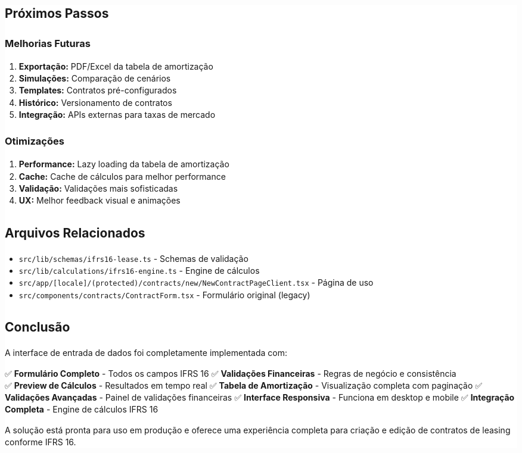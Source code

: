 ## Próximos Passos

### Melhorias Futuras
1. **Exportação:** PDF/Excel da tabela de amortização
2. **Simulações:** Comparação de cenários
3. **Templates:** Contratos pré-configurados
4. **Histórico:** Versionamento de contratos
5. **Integração:** APIs externas para taxas de mercado

### Otimizações
1. **Performance:** Lazy loading da tabela de amortização
2. **Cache:** Cache de cálculos para melhor performance
3. **Validação:** Validações mais sofisticadas
4. **UX:** Melhor feedback visual e animações

## Arquivos Relacionados

- `src/lib/schemas/ifrs16-lease.ts` - Schemas de validação
- `src/lib/calculations/ifrs16-engine.ts` - Engine de cálculos
- `src/app/[locale]/(protected)/contracts/new/NewContractPageClient.tsx` - Página de uso
- `src/components/contracts/ContractForm.tsx` - Formulário original (legacy)

## Conclusão

A interface de entrada de dados foi completamente implementada com:

✅ **Formulário Completo** - Todos os campos IFRS 16
✅ **Validações Financeiras** - Regras de negócio e consistência  
✅ **Preview de Cálculos** - Resultados em tempo real
✅ **Tabela de Amortização** - Visualização completa com paginação
✅ **Validações Avançadas** - Painel de validações financeiras
✅ **Interface Responsiva** - Funciona em desktop e mobile
✅ **Integração Completa** - Engine de cálculos IFRS 16

A solução está pronta para uso em produção e oferece uma experiência completa para criação e edição de contratos de leasing conforme IFRS 16.
